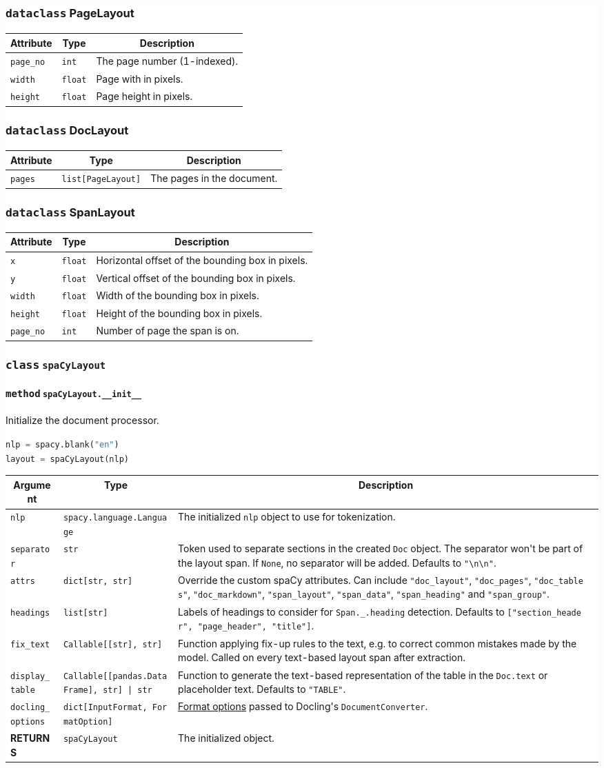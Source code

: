 ### <kbd>dataclass</kbd> PageLayout

| Attribute | Type | Description |
| --- | --- | --- |
| `page_no` | `int` | The page number (1-indexed). |
| `width` | `float` | Page with in pixels. |
| `height` | `float` | Page height in pixels. |

### <kbd>dataclass</kbd> DocLayout

| Attribute | Type | Description |
| --- | --- | --- |
| `pages` | `list[PageLayout]` | The pages in the document. |

### <kbd>dataclass</kbd> SpanLayout

| Attribute | Type | Description |
| --- | --- | --- |
| `x` | `float` | Horizontal offset of the bounding box in pixels. |
| `y` | `float` | Vertical offset of the bounding box in pixels. |
| `width` | `float` | Width of the bounding box in pixels. |
| `height` | `float` | Height of the bounding box in pixels. |
| `page_no` | `int` | Number of page the span is on. |

### <kbd>class</kbd> `spaCyLayout`

#### <kbd>method</kbd> `spaCyLayout.__init__`

Initialize the document processor.

```python
nlp = spacy.blank("en")
layout = spaCyLayout(nlp)
```

| Argument | Type | Description |
| --- | --- | --- |
| `nlp` | `spacy.language.Language` | The initialized `nlp` object to use for tokenization. |
| `separator` | `str` | Token used to separate sections in the created `Doc` object. The separator won't be part of the layout span. If `None`, no separator will be added. Defaults to `"\n\n"`. |
| `attrs` | `dict[str, str]` | Override the custom spaCy attributes. Can include `"doc_layout"`, `"doc_pages"`, `"doc_tables"`, `"doc_markdown"`, `"span_layout"`, `"span_data"`, `"span_heading"` and `"span_group"`. |
| `headings` | `list[str]` | Labels of headings to consider for `Span._.heading` detection. Defaults to `["section_header", "page_header", "title"]`. |
| `fix_text` | `Callable[[str], str]` | Function applying fix-up rules to the text, e.g. to correct common mistakes made by the model. Called on every text-based layout span after extraction. |
| `display_table` | `Callable[[pandas.DataFrame], str] \| str` | Function to generate the text-based representation of the table in the `Doc.text` or placeholder text. Defaults to `"TABLE"`. |
| `docling_options` | `dict[InputFormat, FormatOption]` | [Format options](https://ds4sd.github.io/docling/usage/#advanced-options) passed to Docling's `DocumentConverter`. |
| **RETURNS** | `spaCyLayout` | The initialized object. |
